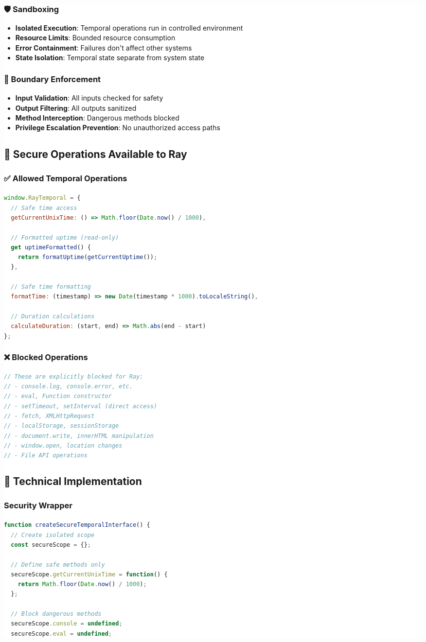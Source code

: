 ### 🛡️ Sandboxing
- **Isolated Execution**: Temporal operations run in controlled environment
- **Resource Limits**: Bounded resource consumption
- **Error Containment**: Failures don't affect other systems
- **State Isolation**: Temporal state separate from system state

### 🚨 Boundary Enforcement
- **Input Validation**: All inputs checked for safety
- **Output Filtering**: All outputs sanitized
- **Method Interception**: Dangerous methods blocked
- **Privilege Escalation Prevention**: No unauthorized access paths

## 🚀 Secure Operations Available to Ray

### ✅ Allowed Temporal Operations
```javascript
window.RayTemporal = {
  // Safe time access
  getCurrentUnixTime: () => Math.floor(Date.now() / 1000),
  
  // Formatted uptime (read-only)
  get uptimeFormatted() {
    return formatUptime(getCurrentUptime());
  },
  
  // Safe time formatting
  formatTime: (timestamp) => new Date(timestamp * 1000).toLocaleString(),
  
  // Duration calculations
  calculateDuration: (start, end) => Math.abs(end - start)
};
```

### ❌ Blocked Operations
```javascript
// These are explicitly blocked for Ray:
// - console.log, console.error, etc.
// - eval, Function constructor
// - setTimeout, setInterval (direct access)
// - fetch, XMLHttpRequest
// - localStorage, sessionStorage
// - document.write, innerHTML manipulation
// - window.open, location changes
// - File API operations
```

## 🔧 Technical Implementation

### Security Wrapper
```javascript
function createSecureTemporalInterface() {
  // Create isolated scope
  const secureScope = {};
  
  // Define safe methods only
  secureScope.getCurrentUnixTime = function() {
    return Math.floor(Date.now() / 1000);
  };
  
  // Block dangerous methods
  secureScope.console = undefined;
  secureScope.eval = undefined;
```